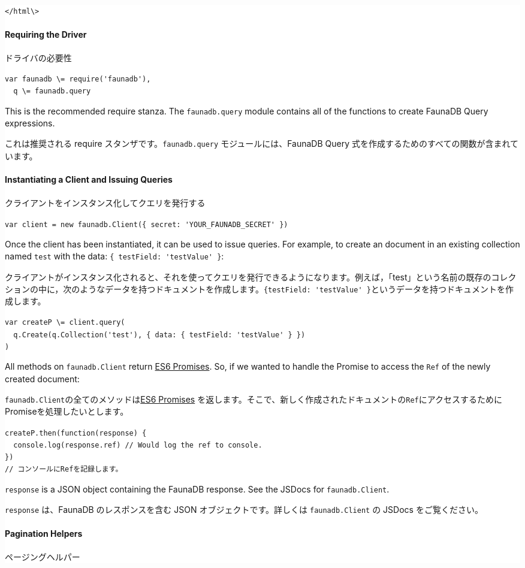 ```
</html\>
```

#### [](#requiring-the-driver)Requiring the Driver

ドライバの必要性

```
var faunadb \= require('faunadb'),
  q \= faunadb.query
```

This is the recommended require stanza. The `faunadb.query` module contains all of the functions to create FaunaDB Query expressions.

これは推奨される require スタンザです。`faunadb.query` モジュールには、FaunaDB Query 式を作成するためのすべての関数が含まれています。

#### [](#instantiating-a-client-and-issuing-queries)Instantiating a Client and Issuing Queries

クライアントをインスタンス化してクエリを発行する

```
var client = new faunadb.Client({ secret: 'YOUR_FAUNADB_SECRET' })
```

Once the client has been instantiated, it can be used to issue queries. For example, to create an document in an existing collection named `test` with the data: `{ testField: 'testValue' }`:

クライアントがインスタンス化されると、それを使ってクエリを発行できるようになります。例えば，「test」という名前の既存のコレクションの中に，次のようなデータを持つドキュメントを作成します。`{testField: 'testValue' }`というデータを持つドキュメントを作成します。

```
var createP \= client.query(
  q.Create(q.Collection('test'), { data: { testField: 'testValue' } })
)
```

All methods on `faunadb.Client` return [ES6 Promises](https://developer.mozilla.org/en-US/docs/Web/JavaScript/Reference/Global_Objects/Promise). So, if we wanted to handle the Promise to access the `Ref` of the newly created document:

`faunadb.Client`の全てのメソッドは[ES6 Promises](https://developer.mozilla.org/en-US/docs/Web/JavaScript/Reference/Global_Objects/Promise) を返します。そこで、新しく作成されたドキュメントの`Ref`にアクセスするためにPromiseを処理したいとします。

```
createP.then(function(response) {
  console.log(response.ref) // Would log the ref to console.
})
// コンソールにRefを記録します。
```

`response` is a JSON object containing the FaunaDB response. See the JSDocs for `faunadb.Client`.

`response` は、FaunaDB のレスポンスを含む JSON オブジェクトです。詳しくは `faunadb.Client` の JSDocs をご覧ください。

#### [](#pagination-helpers)Pagination Helpers

ページングヘルパー
